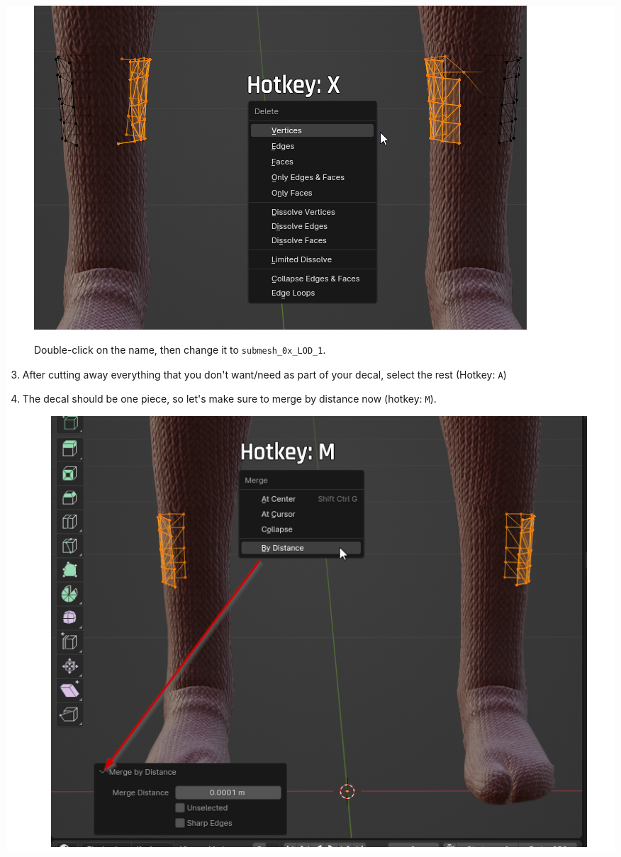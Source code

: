 <figure><img src="../../../../.gitbook/assets/adding_decals_4_refining_submesh.png" alt=""><figcaption><p>Double-click on the name, then change it to <code>submesh_0x_LOD_1</code>. </p></figcaption></figure>

3. After cutting away everything that you don't want/need as part of your decal, select the rest (Hotkey: `A`)
4.  The decal should be one piece, so let's make sure to merge by distance now (hotkey: `M`).&#x20;

    <figure><img src="../../../../.gitbook/assets/adding_decals_5_merge_by_distance.png" alt=""><figcaption></figcaption></figure>
